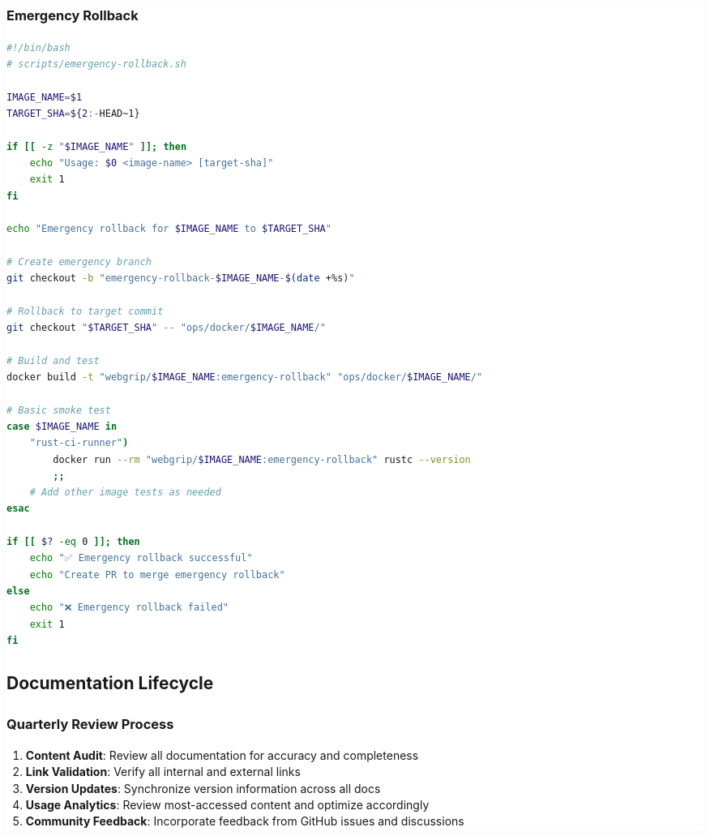 ### Emergency Rollback

```bash
#!/bin/bash
# scripts/emergency-rollback.sh

IMAGE_NAME=$1
TARGET_SHA=${2:-HEAD~1}

if [[ -z "$IMAGE_NAME" ]]; then
    echo "Usage: $0 <image-name> [target-sha]"
    exit 1
fi

echo "Emergency rollback for $IMAGE_NAME to $TARGET_SHA"

# Create emergency branch
git checkout -b "emergency-rollback-$IMAGE_NAME-$(date +%s)"

# Rollback to target commit
git checkout "$TARGET_SHA" -- "ops/docker/$IMAGE_NAME/"

# Build and test
docker build -t "webgrip/$IMAGE_NAME:emergency-rollback" "ops/docker/$IMAGE_NAME/"

# Basic smoke test
case $IMAGE_NAME in
    "rust-ci-runner")
        docker run --rm "webgrip/$IMAGE_NAME:emergency-rollback" rustc --version
        ;;
    # Add other image tests as needed
esac

if [[ $? -eq 0 ]]; then
    echo "✅ Emergency rollback successful"
    echo "Create PR to merge emergency rollback"
else
    echo "❌ Emergency rollback failed"
    exit 1
fi
```

## Documentation Lifecycle

### Quarterly Review Process

1. **Content Audit**: Review all documentation for accuracy and completeness
2. **Link Validation**: Verify all internal and external links
3. **Version Updates**: Synchronize version information across all docs
4. **Usage Analytics**: Review most-accessed content and optimize accordingly
5. **Community Feedback**: Incorporate feedback from GitHub issues and discussions
